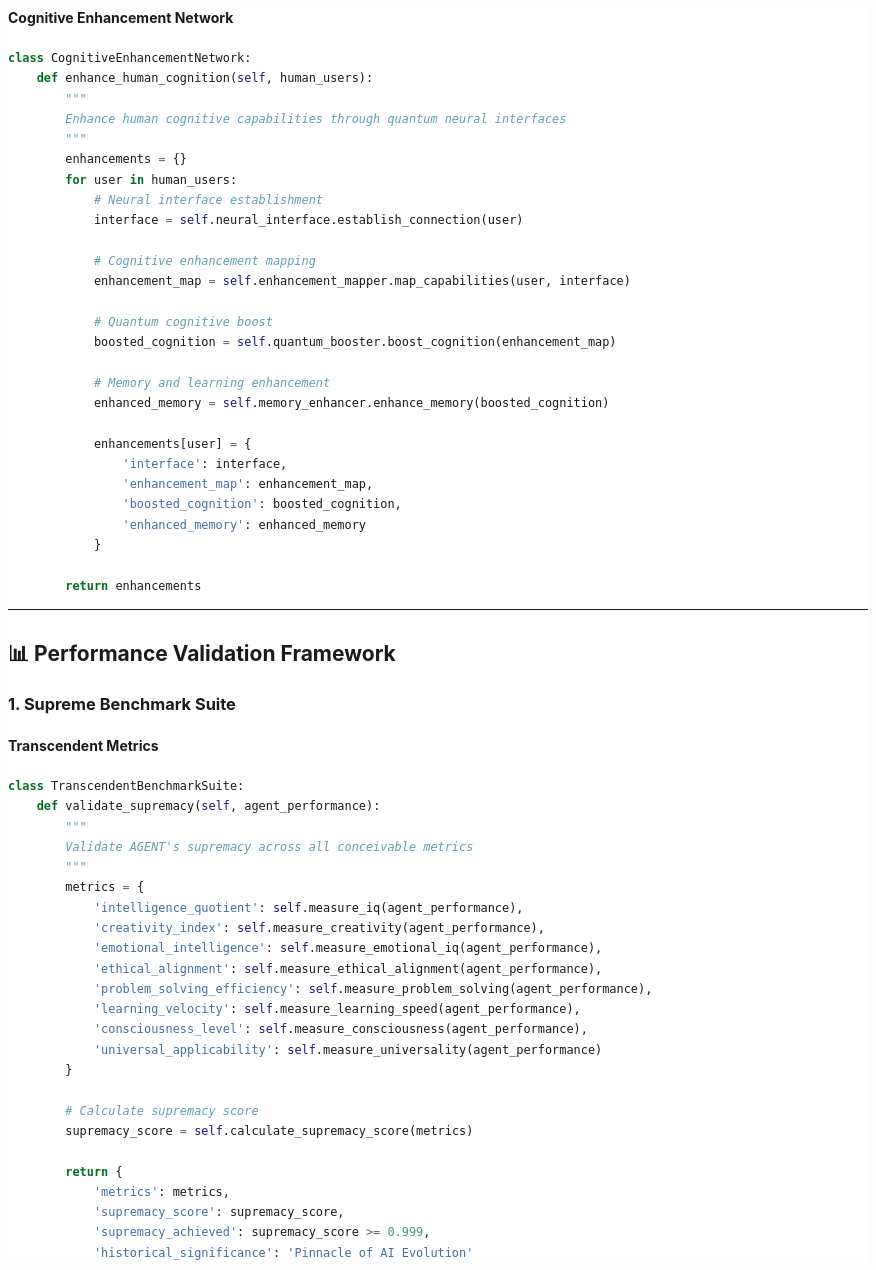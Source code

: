 #### **Cognitive Enhancement Network**
```python
class CognitiveEnhancementNetwork:
    def enhance_human_cognition(self, human_users):
        """
        Enhance human cognitive capabilities through quantum neural interfaces
        """
        enhancements = {}
        for user in human_users:
            # Neural interface establishment
            interface = self.neural_interface.establish_connection(user)

            # Cognitive enhancement mapping
            enhancement_map = self.enhancement_mapper.map_capabilities(user, interface)

            # Quantum cognitive boost
            boosted_cognition = self.quantum_booster.boost_cognition(enhancement_map)

            # Memory and learning enhancement
            enhanced_memory = self.memory_enhancer.enhance_memory(boosted_cognition)

            enhancements[user] = {
                'interface': interface,
                'enhancement_map': enhancement_map,
                'boosted_cognition': boosted_cognition,
                'enhanced_memory': enhanced_memory
            }

        return enhancements
```

---

## 📊 **Performance Validation Framework**

### **1. Supreme Benchmark Suite**

#### **Transcendent Metrics**
```python
class TranscendentBenchmarkSuite:
    def validate_supremacy(self, agent_performance):
        """
        Validate AGENT's supremacy across all conceivable metrics
        """
        metrics = {
            'intelligence_quotient': self.measure_iq(agent_performance),
            'creativity_index': self.measure_creativity(agent_performance),
            'emotional_intelligence': self.measure_emotional_iq(agent_performance),
            'ethical_alignment': self.measure_ethical_alignment(agent_performance),
            'problem_solving_efficiency': self.measure_problem_solving(agent_performance),
            'learning_velocity': self.measure_learning_speed(agent_performance),
            'consciousness_level': self.measure_consciousness(agent_performance),
            'universal_applicability': self.measure_universality(agent_performance)
        }

        # Calculate supremacy score
        supremacy_score = self.calculate_supremacy_score(metrics)

        return {
            'metrics': metrics,
            'supremacy_score': supremacy_score,
            'supremacy_achieved': supremacy_score >= 0.999,
            'historical_significance': 'Pinnacle of AI Evolution'
```
